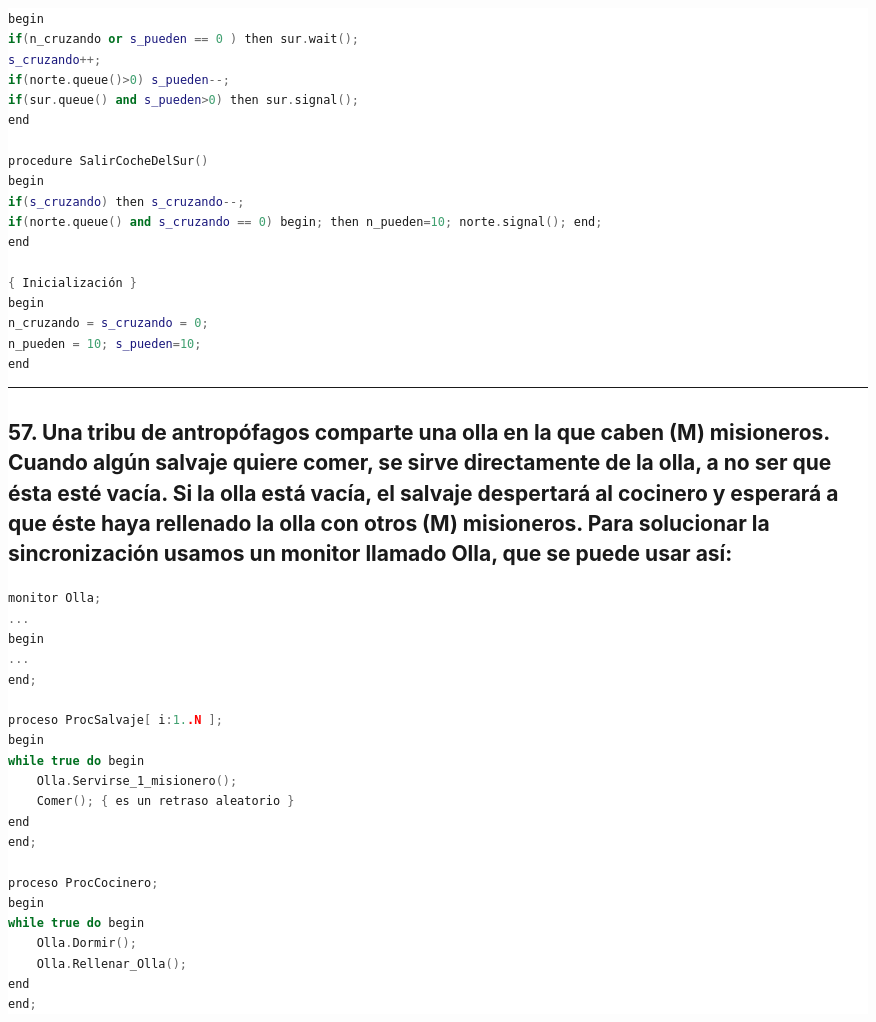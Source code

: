 ```cpp
begin
if(n_cruzando or s_pueden == 0 ) then sur.wait();
s_cruzando++;
if(norte.queue()>0) s_pueden--;
if(sur.queue() and s_pueden>0) then sur.signal();
end

procedure SalirCocheDelSur()
begin
if(s_cruzando) then s_cruzando--;
if(norte.queue() and s_cruzando == 0) begin; then n_pueden=10; norte.signal(); end;
end

{ Inicialización }
begin
n_cruzando = s_cruzando = 0;
n_pueden = 10; s_pueden=10;
end

```

---

## 57. Una tribu de antropófagos comparte una olla en la que caben \(M\) misioneros. Cuando algún salvaje quiere comer, se sirve directamente de la olla, a no ser que ésta esté vacía. Si la olla está vacía, el salvaje despertará al cocinero y esperará a que éste haya rellenado la olla con otros \(M\) misioneros. Para solucionar la sincronización usamos un monitor llamado Olla, que se puede usar así:

```cpp
monitor Olla;
...
begin
...
end;

proceso ProcSalvaje[ i:1..N ];
begin
while true do begin
    Olla.Servirse_1_misionero();
    Comer(); { es un retraso aleatorio }
end
end;

proceso ProcCocinero;
begin
while true do begin
    Olla.Dormir();
    Olla.Rellenar_Olla();
end
end;
```
